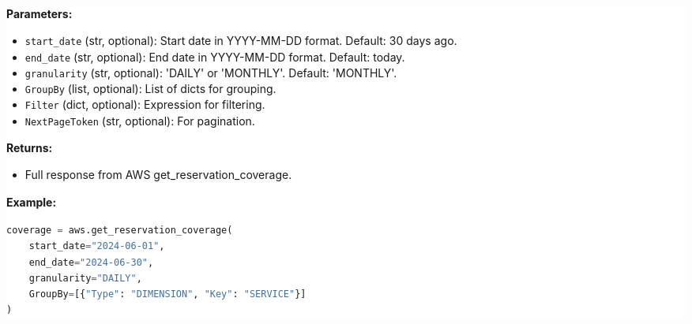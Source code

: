 **Parameters:**
- `start_date` (str, optional): Start date in YYYY-MM-DD format. Default: 30 days ago.
- `end_date` (str, optional): End date in YYYY-MM-DD format. Default: today.
- `granularity` (str, optional): 'DAILY' or 'MONTHLY'. Default: 'MONTHLY'.
- `GroupBy` (list, optional): List of dicts for grouping.
- `Filter` (dict, optional): Expression for filtering.
- `NextPageToken` (str, optional): For pagination.

**Returns:**
- Full response from AWS get_reservation_coverage.

**Example:**
```python
coverage = aws.get_reservation_coverage(
    start_date="2024-06-01",
    end_date="2024-06-30",
    granularity="DAILY",
    GroupBy=[{"Type": "DIMENSION", "Key": "SERVICE"}]
)
``` 
